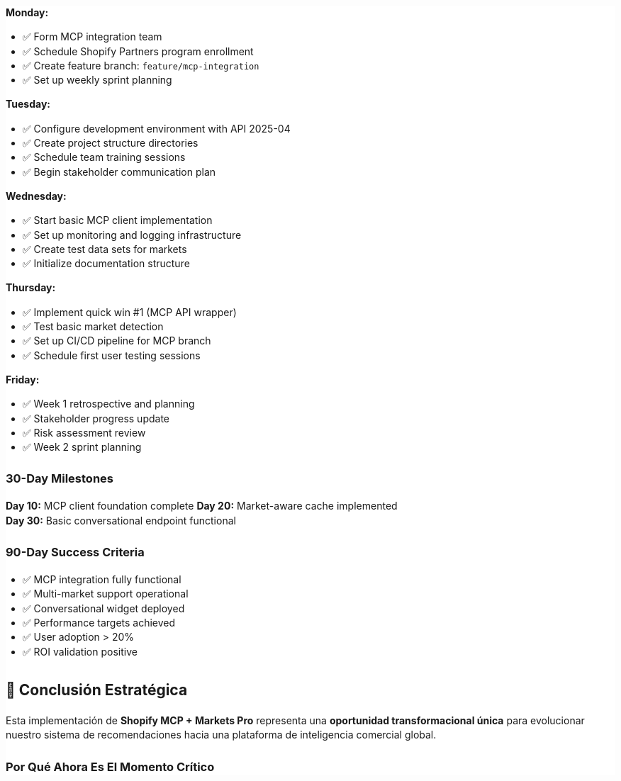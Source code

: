 **Monday:**
- ✅ Form MCP integration team
- ✅ Schedule Shopify Partners program enrollment
- ✅ Create feature branch: `feature/mcp-integration`
- ✅ Set up weekly sprint planning

**Tuesday:**
- ✅ Configure development environment with API 2025-04
- ✅ Create project structure directories
- ✅ Schedule team training sessions
- ✅ Begin stakeholder communication plan

**Wednesday:**
- ✅ Start basic MCP client implementation
- ✅ Set up monitoring and logging infrastructure
- ✅ Create test data sets for markets
- ✅ Initialize documentation structure

**Thursday:**
- ✅ Implement quick win #1 (MCP API wrapper)
- ✅ Test basic market detection
- ✅ Set up CI/CD pipeline for MCP branch
- ✅ Schedule first user testing sessions

**Friday:**
- ✅ Week 1 retrospective and planning
- ✅ Stakeholder progress update
- ✅ Risk assessment review
- ✅ Week 2 sprint planning

### 30-Day Milestones

**Day 10:** MCP client foundation complete
**Day 20:** Market-aware cache implemented  
**Day 30:** Basic conversational endpoint functional

### 90-Day Success Criteria

- ✅ MCP integration fully functional
- ✅ Multi-market support operational
- ✅ Conversational widget deployed
- ✅ Performance targets achieved
- ✅ User adoption > 20%
- ✅ ROI validation positive

## 📝 Conclusión Estratégica

Esta implementación de **Shopify MCP + Markets Pro** representa una **oportunidad transformacional única** para evolucionar nuestro sistema de recomendaciones hacia una plataforma de inteligencia comercial global.

### Por Qué Ahora Es El Momento Crítico
